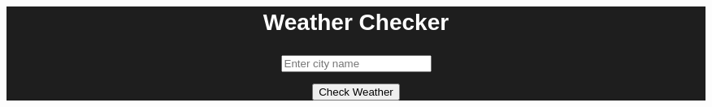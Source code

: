 <!DOCTYPE html>
<html>
<head>
  <title>Simple Weather App</title>
  <style>
    body {
      background: #1e1e1e;
      color: white;
      font-family: Arial, sans-serif;
      text-align: center;
      padding: 50px;
    }

    input, button {
      padding: 10px;
      margin: 10px;
      font-size: 16px;
    }

    #result {
      margin-top: 20px;
    }
  </style>
</head>
<body>

  <h1>Weather Checker</h1>

  
  <input type="text" id="cityInput" placeholder="Enter city name" />

  
  <button onclick="getWeather()">Check Weather</button>

  
  <div id="result"></div>

  <script>
    // Function to fetch weather when button is clicked
    async function getWeather() {
      const city = document.getElementById("cityInput").value.trim(); 

      if (!city) {
        alert("Please enter a city name");
        return;
      }

      
      const apiKey = "63e4bcd5719819b781e0cdafa105a8ed"; 

      // API URL (uses template literals with backticks)
      const url = `https://api.openweathermap.org/data/2.5/weather?q=${encodeURIComponent(city)}&units=metric&appid=${apiKey}`;

      try {
        // Fetch weather data
        const response = await fetch(url);
        const data = await response.json();
